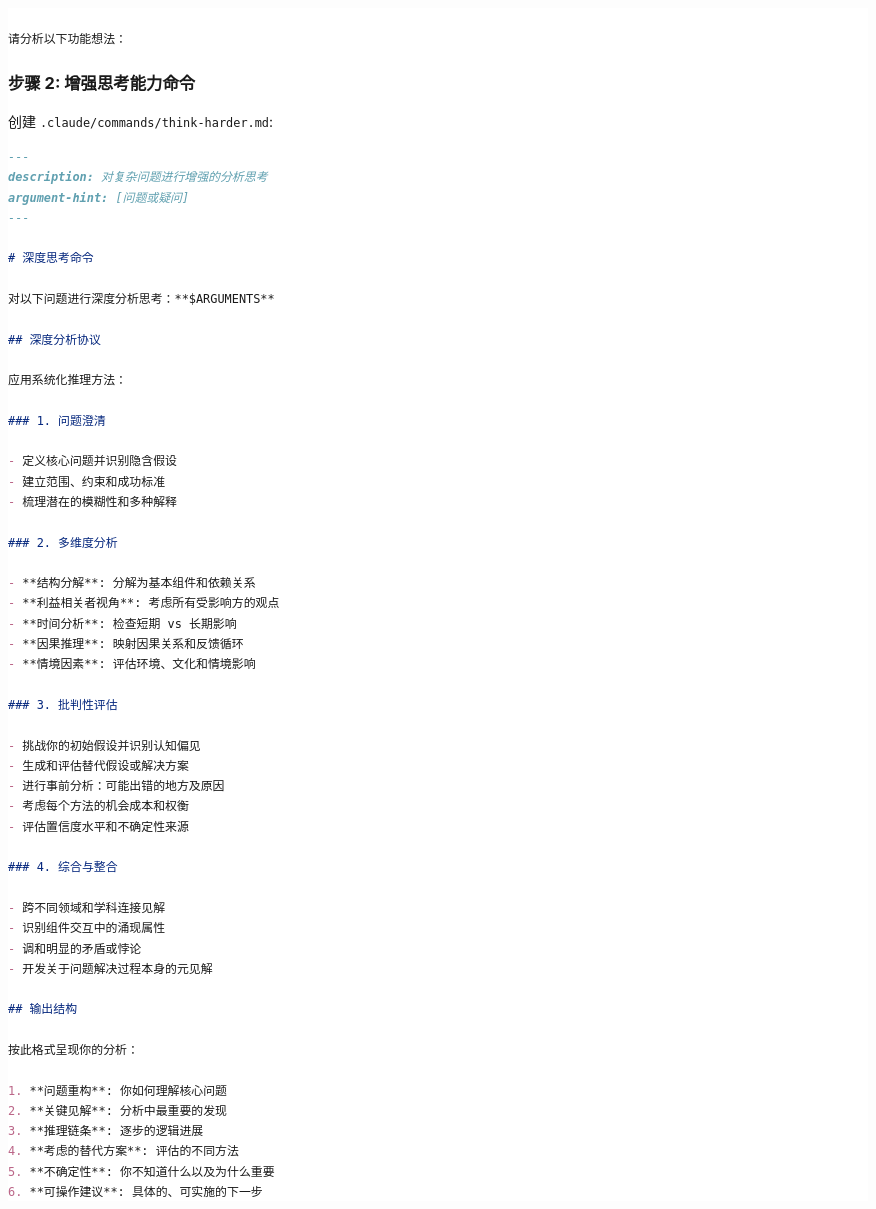 ```markdown

请分析以下功能想法：
```
```
```

### 步骤 2: 增强思考能力命令

创建 `.claude/commands/think-harder.md`:

```markdown
---
description: 对复杂问题进行增强的分析思考
argument-hint: [问题或疑问]
---

# 深度思考命令

对以下问题进行深度分析思考：**$ARGUMENTS**

## 深度分析协议

应用系统化推理方法：

### 1. 问题澄清

- 定义核心问题并识别隐含假设
- 建立范围、约束和成功标准
- 梳理潜在的模糊性和多种解释

### 2. 多维度分析

- **结构分解**: 分解为基本组件和依赖关系
- **利益相关者视角**: 考虑所有受影响方的观点
- **时间分析**: 检查短期 vs 长期影响
- **因果推理**: 映射因果关系和反馈循环
- **情境因素**: 评估环境、文化和情境影响

### 3. 批判性评估

- 挑战你的初始假设并识别认知偏见
- 生成和评估替代假设或解决方案
- 进行事前分析：可能出错的地方及原因
- 考虑每个方法的机会成本和权衡
- 评估置信度水平和不确定性来源

### 4. 综合与整合

- 跨不同领域和学科连接见解
- 识别组件交互中的涌现属性
- 调和明显的矛盾或悖论
- 开发关于问题解决过程本身的元见解

## 输出结构

按此格式呈现你的分析：

1. **问题重构**: 你如何理解核心问题
2. **关键见解**: 分析中最重要的发现
3. **推理链条**: 逐步的逻辑进展
4. **考虑的替代方案**: 评估的不同方法
5. **不确定性**: 你不知道什么以及为什么重要
6. **可操作建议**: 具体的、可实施的下一步

```